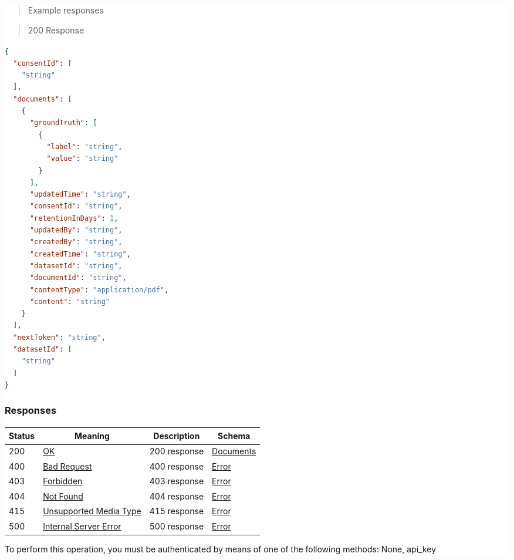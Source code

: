 > Example responses

> 200 Response

```json
{
  "consentId": [
    "string"
  ],
  "documents": [
    {
      "groundTruth": [
        {
          "label": "string",
          "value": "string"
        }
      ],
      "updatedTime": "string",
      "consentId": "string",
      "retentionInDays": 1,
      "updatedBy": "string",
      "createdBy": "string",
      "createdTime": "string",
      "datasetId": "string",
      "documentId": "string",
      "contentType": "application/pdf",
      "content": "string"
    }
  ],
  "nextToken": "string",
  "datasetId": [
    "string"
  ]
}
```

<h3 id="delete__documents-responses">Responses</h3>

|Status|Meaning|Description|Schema|
|---|---|---|---|
|200|[OK](https://tools.ietf.org/html/rfc7231#section-6.3.1)|200 response|[Documents](#schemadocuments)|
|400|[Bad Request](https://tools.ietf.org/html/rfc7231#section-6.5.1)|400 response|[Error](#schemaerror)|
|403|[Forbidden](https://tools.ietf.org/html/rfc7231#section-6.5.3)|403 response|[Error](#schemaerror)|
|404|[Not Found](https://tools.ietf.org/html/rfc7231#section-6.5.4)|404 response|[Error](#schemaerror)|
|415|[Unsupported Media Type](https://tools.ietf.org/html/rfc7231#section-6.5.13)|415 response|[Error](#schemaerror)|
|500|[Internal Server Error](https://tools.ietf.org/html/rfc7231#section-6.6.1)|500 response|[Error](#schemaerror)|

<aside class="warning">
To perform this operation, you must be authenticated by means of one of the following methods:
None, api_key
</aside>
